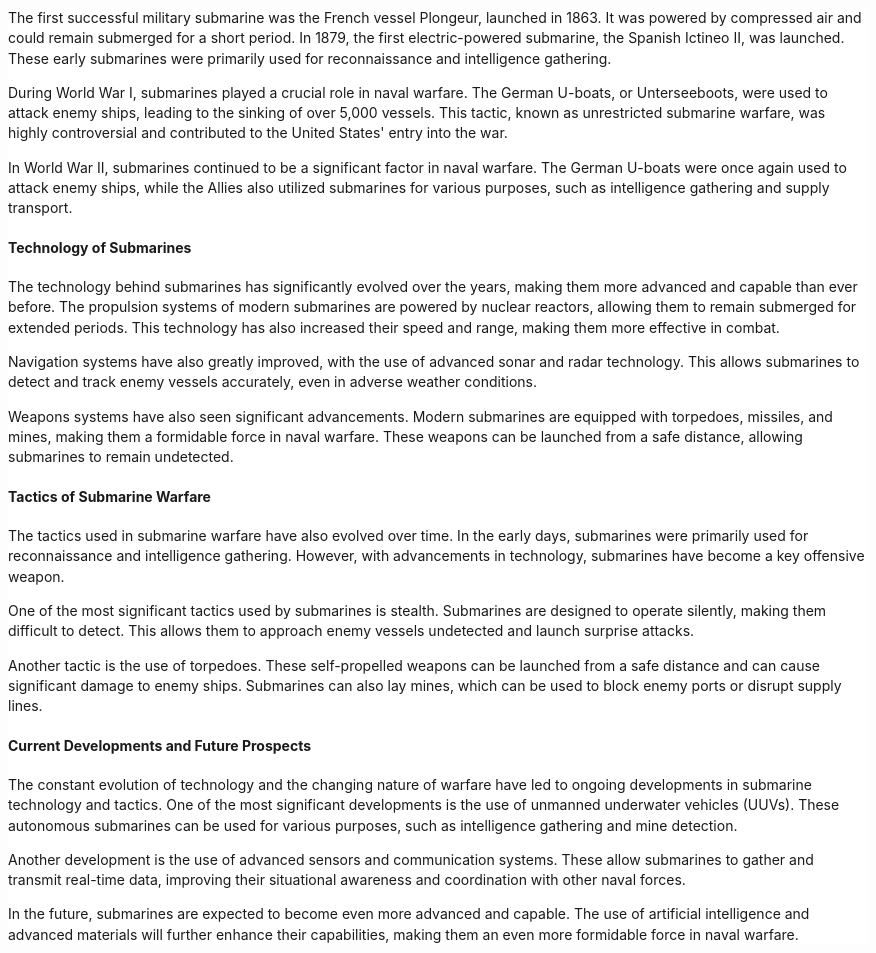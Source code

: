The first successful military submarine was the French vessel Plongeur, launched in 1863. It was powered by compressed air and could remain submerged for a short period. In 1879, the first electric-powered submarine, the Spanish Ictineo II, was launched. These early submarines were primarily used for reconnaissance and intelligence gathering.

During World War I, submarines played a crucial role in naval warfare. The German U-boats, or Unterseeboots, were used to attack enemy ships, leading to the sinking of over 5,000 vessels. This tactic, known as unrestricted submarine warfare, was highly controversial and contributed to the United States' entry into the war.

In World War II, submarines continued to be a significant factor in naval warfare. The German U-boats were once again used to attack enemy ships, while the Allies also utilized submarines for various purposes, such as intelligence gathering and supply transport.

#### Technology of Submarines

The technology behind submarines has significantly evolved over the years, making them more advanced and capable than ever before. The propulsion systems of modern submarines are powered by nuclear reactors, allowing them to remain submerged for extended periods. This technology has also increased their speed and range, making them more effective in combat.

Navigation systems have also greatly improved, with the use of advanced sonar and radar technology. This allows submarines to detect and track enemy vessels accurately, even in adverse weather conditions.

Weapons systems have also seen significant advancements. Modern submarines are equipped with torpedoes, missiles, and mines, making them a formidable force in naval warfare. These weapons can be launched from a safe distance, allowing submarines to remain undetected.

#### Tactics of Submarine Warfare

The tactics used in submarine warfare have also evolved over time. In the early days, submarines were primarily used for reconnaissance and intelligence gathering. However, with advancements in technology, submarines have become a key offensive weapon.

One of the most significant tactics used by submarines is stealth. Submarines are designed to operate silently, making them difficult to detect. This allows them to approach enemy vessels undetected and launch surprise attacks.

Another tactic is the use of torpedoes. These self-propelled weapons can be launched from a safe distance and can cause significant damage to enemy ships. Submarines can also lay mines, which can be used to block enemy ports or disrupt supply lines.

#### Current Developments and Future Prospects

The constant evolution of technology and the changing nature of warfare have led to ongoing developments in submarine technology and tactics. One of the most significant developments is the use of unmanned underwater vehicles (UUVs). These autonomous submarines can be used for various purposes, such as intelligence gathering and mine detection.

Another development is the use of advanced sensors and communication systems. These allow submarines to gather and transmit real-time data, improving their situational awareness and coordination with other naval forces.

In the future, submarines are expected to become even more advanced and capable. The use of artificial intelligence and advanced materials will further enhance their capabilities, making them an even more formidable force in naval warfare.
